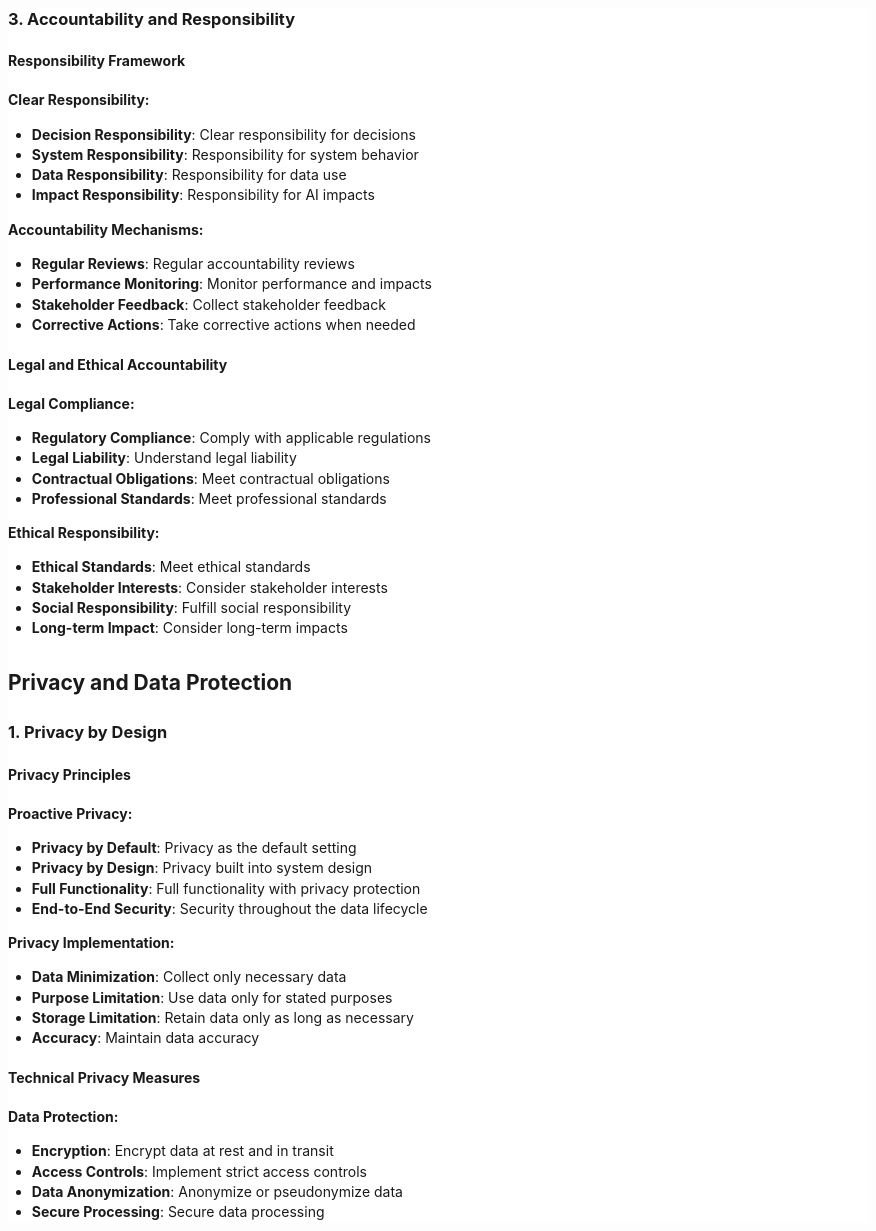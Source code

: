 ### 3. Accountability and Responsibility

#### Responsibility Framework

**Clear Responsibility:**
- **Decision Responsibility**: Clear responsibility for decisions
- **System Responsibility**: Responsibility for system behavior
- **Data Responsibility**: Responsibility for data use
- **Impact Responsibility**: Responsibility for AI impacts

**Accountability Mechanisms:**
- **Regular Reviews**: Regular accountability reviews
- **Performance Monitoring**: Monitor performance and impacts
- **Stakeholder Feedback**: Collect stakeholder feedback
- **Corrective Actions**: Take corrective actions when needed

#### Legal and Ethical Accountability

**Legal Compliance:**
- **Regulatory Compliance**: Comply with applicable regulations
- **Legal Liability**: Understand legal liability
- **Contractual Obligations**: Meet contractual obligations
- **Professional Standards**: Meet professional standards

**Ethical Responsibility:**
- **Ethical Standards**: Meet ethical standards
- **Stakeholder Interests**: Consider stakeholder interests
- **Social Responsibility**: Fulfill social responsibility
- **Long-term Impact**: Consider long-term impacts

## Privacy and Data Protection

### 1. Privacy by Design

#### Privacy Principles

**Proactive Privacy:**
- **Privacy by Default**: Privacy as the default setting
- **Privacy by Design**: Privacy built into system design
- **Full Functionality**: Full functionality with privacy protection
- **End-to-End Security**: Security throughout the data lifecycle

**Privacy Implementation:**
- **Data Minimization**: Collect only necessary data
- **Purpose Limitation**: Use data only for stated purposes
- **Storage Limitation**: Retain data only as long as necessary
- **Accuracy**: Maintain data accuracy

#### Technical Privacy Measures

**Data Protection:**
- **Encryption**: Encrypt data at rest and in transit
- **Access Controls**: Implement strict access controls
- **Data Anonymization**: Anonymize or pseudonymize data
- **Secure Processing**: Secure data processing
